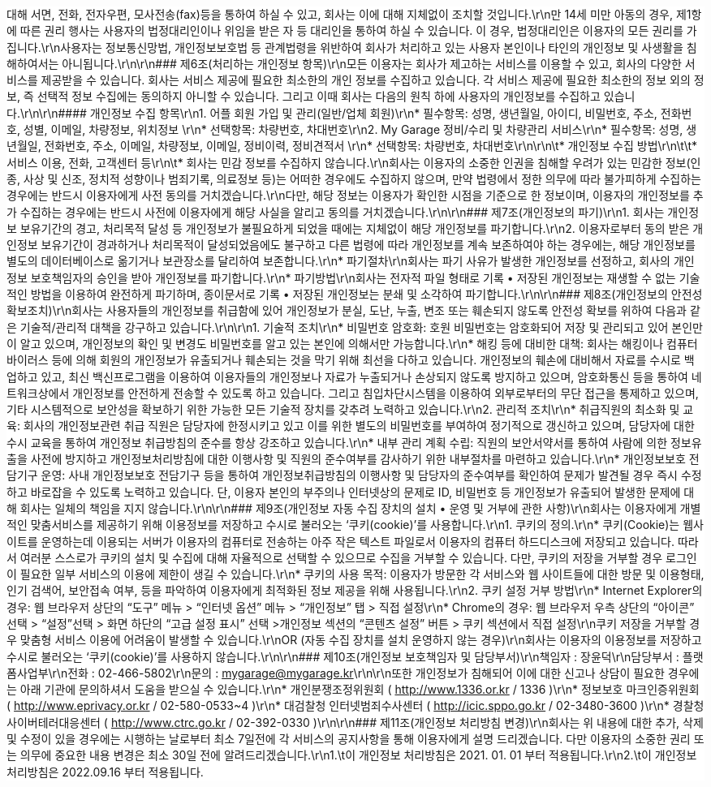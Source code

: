 대해 서면, 전화, 전자우편, 모사전송(fax)등을 통하여 하실 수 있고, 회사는 이에 대해 지체없이 조치할 것입니다.\r\n만 14세 미만 아동의 경우, 제1항에 따른 권리 행사는 사용자의 법정대리인이나 위임을 받은 자 등 대리인을 통하여 하실 수 있습니다. 이 경우, 법정대리인은 이용자의 모든 권리를 가집니다.\r\n사용자는 정보통신망법, 개인정보보호법 등 관계법령을 위반하여 회사가 처리하고 있는 사용자 본인이나 타인의 개인정보 및 사생활을 침해하여서는 아니됩니다.\r\n\r\n### 제6조(처리하는 개인정보 항목)\r\n모든 이용자는 회사가 제고하는 서비스를 이용할 수 있고, 회사의 다양한 서비스를 제공받을 수 있습니다. 회사는 서비스 제공에 필요한 최소한의 개인 정보를 수집하고 있습니다. 각 서비스 제공에 필요한 최소한의 정보 외의 정보, 즉 선택적 정보 수집에는 동의하지 아니할 수 있습니다. 그리고 이때 회사는 다음의 원칙 하에 사용자의 개인정보를 수집하고 있습니다.\r\n\r\n#### 개인정보 수집 항목\r\n1. 어플 회원 가입 및 관리(일반/업체 회원)\r\n* 필수항목: 성명, 생년월일, 아이디, 비밀번호, 주소, 전화번호, 성별, 이메일, 차량정보, 위치정보 \r\n* 선택항목: 차량번호, 차대번호\r\n2. My Garage 정비/수리 및 차량관리 서비스\r\n* 필수항목: 성명, 생년월일, 전화번호, 주소, 이메일, 차량정보, 이메일, 정비이력, 정비견적서 \r\n* 선택항목: 차량번호, 차대번호\r\n\r\n\t* 개인정보 수집 방법\r\n\t\t* 서비스 이용, 전화, 고객센터 등\r\n\t* 회사는 민감 정보를 수집하지 않습니다.\r\n회사는 이용자의 소중한 인권을 침해할 우려가 있는 민감한 정보(인종, 사상 및 신조, 정치적 성향이나 범죄기록, 의료정보 등)는 어떠한 경우에도 수집하지 않으며, 만약 법령에서 정한 의무에 따라 불가피하게 수집하는 경우에는 반드시 이용자에게 사전 동의를 거치겠습니다.\r\n다만, 해당 정보는 이용자가 확인한 시점을 기준으로 한 정보이며, 이용자의 개인정보를 추가 수집하는 경우에는 반드시 사전에 이용자에게 해당 사실을 알리고 동의를 거치겠습니다.\r\n\r\n### 제7조(개인정보의 파기)\r\n1. 회사는 개인정보 보유기간의 경고, 처리목적 달성 등 개인정보가 불필요하게 되었을 때에는 지체없이 해당 개인정보를 파기합니다.\r\n2. 이용자로부터 동의 받은 개인정보 보유기간이 경과하거나 처리목적이 달성되었음에도 불구하고 다른 법령에 따라 개인정보를 계속 보존하여야 하는 경우에는, 해당 개인정보를 별도의 데이터베이스로 옮기거나 보관장소를 달리하여 보존합니다.\r\n* 파기절차\r\n회사는 파기 사유가 발생한 개인정보를 선정하고, 회사의 개인정보 보호책임자의 승인을 받아 개인정보를 파기합니다.\r\n* 파기방법\r\n회사는 전자적 파일 형태로 기록 • 저장된 개인정보는 재생할 수 없는 기술적인 방법을 이용하여 완전하게 파기하며, 종이문서로 기록 • 저장된 개인정보는 분쇄 및 소각하여 파기합니다.\r\n\r\n### 제8조(개인정보의 안전성 확보조치)\r\n회사는 사용자들의 개인정보를 취급함에 있어 개인정보가 분실, 도난, 누출, 변조 또는 훼손되지 않도록 안전성 확보를 위하여 다음과 같은 기술적/관리적 대책을 강구하고 있습니다.\r\n\r\n1. 기술적 조치\r\n* 비밀번호 암호화: 호원 비밀번호는 암호화되어 저장 및 관리되고 있어 본인만이 알고 있으며, 개인정보의 확인 및 변경도 비밀번호를 알고 있는 본인에 의해서만 가능합니다.\r\n* 해킹 등에 대비한 대책: 회사는 해킹이나 컴퓨터 바이러스 등에 의해 회원의 개인정보가 유출되거나 훼손되는 것을 막기 위해 최선을 다하고 있습니다. 개인정보의 훼손에 대비해서 자료를 수시로 백업하고 있고, 최신 백신프로그램을 이용하여 이용자들의 개인정보나 자료가 누출되거나 손상되지 않도록 방지하고 있으며, 암호화통신 등을 통하여 네트워크상에서 개인정보를 안전하게 전송할 수 있도록 하고 있습니다. 그리고 침입차단시스템을 이용하여 외부로부터의 무단 접근을 통제하고 있으며, 기타 시스템적으로 보안성을 확보하기 위한 가능한 모든 기술적 장치를 갖추려 노력하고 있습니다.\r\n2. 관리적 조치\r\n* 취급직원의 최소화 및 교육: 회사의 개인정보관련 취급 직원은 담당자에 한정시키고 있고 이를 위한 별도의 비밀번호를 부여하여 정기적으로 갱신하고 있으며, 담당자에 대한 수시 교육을 통하여 개인정보 취급방침의 준수를 항상 강조하고 있습니다.\r\n* 내부 관리 계획 수립: 직원의 보안서약서를 통하여 사람에 의한 정보유출을 사전에 방지하고 개인정보처리방침에 대한 이행사항 및 직원의 준수여부를 감사하기 위한 내부절차를 마련하고 있습니다.\r\n* 개인정보보호 전담기구 운영: 사내 개인정보보호 전담기구 등을 통하여 개인정보취급방침의 이행사항 및 담당자의 준수여부를 확인하여 문제가 발견될 경우 즉시 수정하고 바로잡을 수 있도록 노력하고 있습니다. 단, 이용자 본인의 부주의나 인터넷상의 문제로 ID, 비밀번호 등 개인정보가 유출되어 발생한 문제에 대해 회사는 일체의 책임을 지지 않습니다.\r\n\r\n### 제9조(개인정보 자동 수집 장치의 설치 • 운영 및 거부에 관한 사항)\r\n회사는 이용자에게 개별적인 맞춤서비스를 제공하기 위해 이용정보를 저장하고 수시로 불러오는 ‘쿠키(cookie)’를 사용합니다.\r\n1. 쿠키의 정의.\r\n* 쿠키(Cookie)는 웹사이트를 운영하는데 이용되는 서버가 이용자의 컴퓨터로 전송하는 아주 작은 텍스트 파일로서 이용자의 컴퓨터 하드디스크에 저장되고 있습니다. 따라서 여러분 스스로가 쿠키의 설치 및 수집에 대해 자율적으로 선택할 수 있으므로 수집을 거부할 수 있습니다. 다만, 쿠키의 저장을 거부할 경우 로그인이 필요한 일부 서비스의 이용에 제한이 생길 수 있습니다.\r\n* 쿠키의 사용 목적: 이용자가 방문한 각 서비스와 웹 사이트들에 대한 방문 및 이용형태, 인기 검색어, 보안접속 여부, 등을 파악하여 이용자에게 최적화된 정보 제공을 위해 사용됩니다.\r\n2. 쿠키 설정 거부 방법\r\n* Internet Explorer의 경우: 웹 브라우저 상단의  “도구” 메뉴 > “인터넷 옵션” 메뉴 > “개인정보” 탭 > 직접 설정\r\n* Chrome의 경우: 웹 브라우저 우측 상단의 “아이콘” 선택 > “설정”선택 > 화면 하단의 “고급 설정 표시” 선택 >개인정보 섹션의 “콘텐츠 설정” 버튼 > 쿠키 섹션에서 직접 설정\r\n쿠키 저장을 거부할 경우 맞춤형 서비스 이용에 어려움이 발생할 수 있습니다.\r\nOR (자동 수집 장치를 설치 운영하지 않는 경우)\r\n회사는 이용자의 이용정보를 저장하고 수시로 불러오는 ‘쿠키(cookie)’를 사용하지 않습니다.\r\n\r\n### 제10조(개인정보 보호책임자 및 담당부서)\r\n책임자 : 장윤덕\r\n담당부서 : 플랫폼사업부\r\n전화 : 02-466-5802\r\n문의 : mygarage@mygarage.kr\r\n\r\n또한 개인정보가 침해되어 이에 대한 신고나 상담이 필요한 경우에는 아래 기관에 문의하셔서 도움을 받으실 수 있습니다.\r\n* 개인분쟁조정위원회 ( http://www.1336.or.kr / 1336 )\r\n* 정보보호 마크인증위원회 ( http://www.eprivacy.or.kr / 02-580-0533~4 )\r\n*
대검찰청 인터넷범죄수사센터 ( http://icic.sppo.go.kr / 02-3480-3600 )\r\n* 경찰청 사이버테러대응센터 ( http://www.ctrc.go.kr / 02-392-0330 )\r\n\r\n### 제11조(개인정보 처리방침 변경)\r\n회사는 위 내용에 대한 추가, 삭제 및 수정이 있을 경우에는 시행하는 날로부터 최소 7일전에 각 서비스의 공지사항을 통해 이용자에게 설명 드리겠습니다. 다만 이용자의 소중한 권리 또는 의무에 중요한 내용 변경은 최소 30일 전에 알려드리겠습니다.\r\n1.\t이 개인정보 처리방침은 2021. 01. 01 부터 적용됩니다.\r\n2.\t이 개인정보 처리방침은 2022.09.16 부터 적용됩니다.
